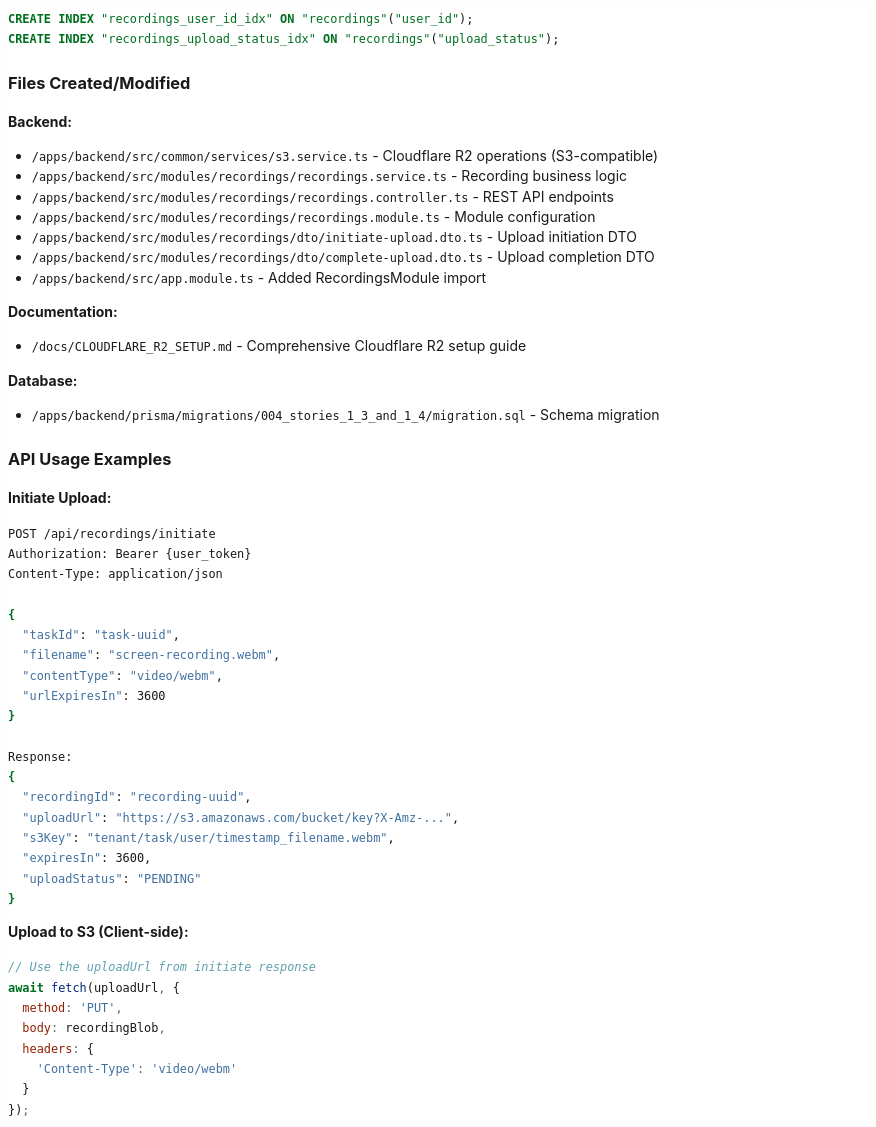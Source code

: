 ```sql
CREATE INDEX "recordings_user_id_idx" ON "recordings"("user_id");
CREATE INDEX "recordings_upload_status_idx" ON "recordings"("upload_status");
```

### Files Created/Modified

**Backend:**
- `/apps/backend/src/common/services/s3.service.ts` - Cloudflare R2 operations (S3-compatible)
- `/apps/backend/src/modules/recordings/recordings.service.ts` - Recording business logic
- `/apps/backend/src/modules/recordings/recordings.controller.ts` - REST API endpoints
- `/apps/backend/src/modules/recordings/recordings.module.ts` - Module configuration
- `/apps/backend/src/modules/recordings/dto/initiate-upload.dto.ts` - Upload initiation DTO
- `/apps/backend/src/modules/recordings/dto/complete-upload.dto.ts` - Upload completion DTO
- `/apps/backend/src/app.module.ts` - Added RecordingsModule import

**Documentation:**
- `/docs/CLOUDFLARE_R2_SETUP.md` - Comprehensive Cloudflare R2 setup guide

**Database:**
- `/apps/backend/prisma/migrations/004_stories_1_3_and_1_4/migration.sql` - Schema migration

### API Usage Examples

**Initiate Upload:**
```bash
POST /api/recordings/initiate
Authorization: Bearer {user_token}
Content-Type: application/json

{
  "taskId": "task-uuid",
  "filename": "screen-recording.webm",
  "contentType": "video/webm",
  "urlExpiresIn": 3600
}

Response:
{
  "recordingId": "recording-uuid",
  "uploadUrl": "https://s3.amazonaws.com/bucket/key?X-Amz-...",
  "s3Key": "tenant/task/user/timestamp_filename.webm",
  "expiresIn": 3600,
  "uploadStatus": "PENDING"
}
```

**Upload to S3 (Client-side):**
```javascript
// Use the uploadUrl from initiate response
await fetch(uploadUrl, {
  method: 'PUT',
  body: recordingBlob,
  headers: {
    'Content-Type': 'video/webm'
  }
});
```
